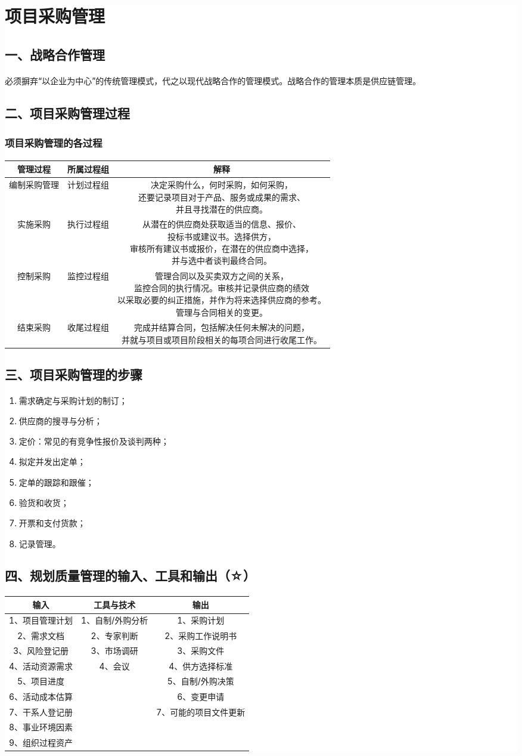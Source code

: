 # 项目采购管理

## 一、战略合作管理

必须摒弃“以企业为中心”的传统管理模式，代之以现代战略合作的管理模式。战略合作的管理本质是供应链管理。

## 二、项目采购管理过程

### 项目采购管理的各过程

|   管理过程   | 所属过程组 |                             解释                             |
| :----------: | :--------: | :----------------------------------------------------------: |
| 编制采购管理 | 计划过程组 | 决定采购什么，何时采购，如何采购，<br>还要记录项目对于产品、服务或成果的需求、<br/>并且寻找潜在的供应商。 |
|   实施采购   | 执行过程组 | 从潜在的供应商处获取适当的信息、报价、<br/>投标书或建议书。选择供方，<br/>审核所有建议书或报价，在潜在的供应商中选择，<br/>并与选中者谈判最终合同。 |
|   控制采购   | 监控过程组 | 管理合同以及买卖双方之间的关系，<br/>监控合同的执行情况。审核并记录供应商的绩效<br/>以采取必要的纠正措施，并作为将来选择供应商的参考。<br/>管理与合同相关的变更。 |
|   结束采购   | 收尾过程组 | 完成并结算合同，包括解决任何未解决的问题，<br/>并就与项目或项目阶段相关的每项合同进行收尾工作。 |

## 三、项目采购管理的步骤

1. 需求确定与采购计划的制订；

2. 供应商的搜寻与分析；

3. 定价：常见的有竞争性报价及谈判两种；

4. 拟定并发出定单；

5. 定单的跟踪和跟催；

6. 验货和收货；

7. 开票和支付货款；

8. 记录管理。


## 四、规划质量管理的输入、工具和输出（☆）

|      输入       |    工具与技术    |         输出          |
| :-------------: | :--------------: | :-------------------: |
| 1、项目管理计划 | 1、自制/外购分析 |      1、采购计划      |
|   2、需求文档   |   2、专家判断    |   2、采购工作说明书   |
|  3、风险登记册  |   3、市场调研    |      3、采购文件      |
| 4、活动资源需求 |     4、会议      |    4、供方选择标准    |
|   5、项目进度   |                  |   5、自制/外购决策    |
| 6、活动成本估算 |                  |      6、变更申请      |
| 7、干系人登记册 |                  | 7、可能的项目文件更新 |
| 8、事业环境因素 |                  |                       |
| 9、组织过程资产 |                  |                       |
